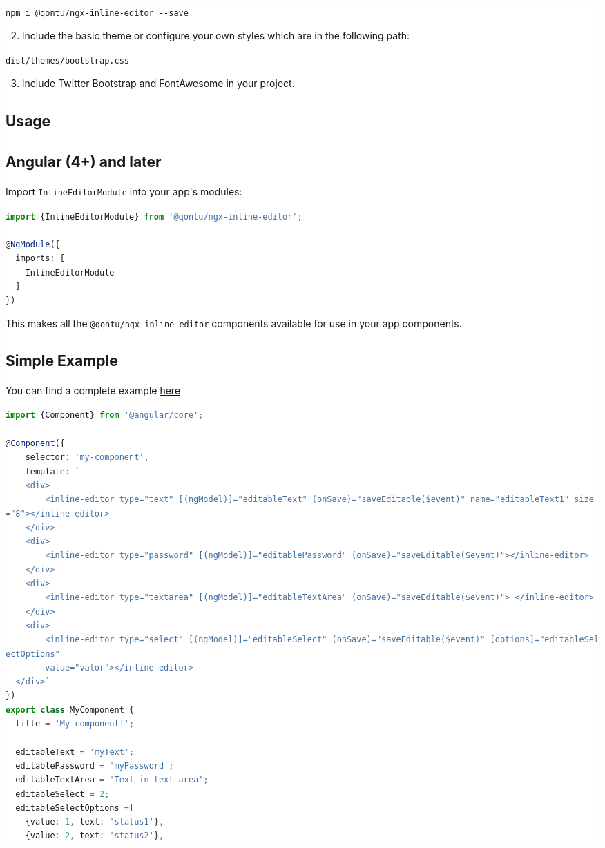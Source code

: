   `npm i @qontu/ngx-inline-editor --save`

2. Include the basic theme or configure your own styles which are in the following path:

`dist/themes/bootstrap.css`

3. Include [Twitter Bootstrap](http://v4-alpha.getbootstrap.com/) and [FontAwesome](http://fontawesome.io/) in your project.


Usage
-----

## Angular (4+) and later

Import `InlineEditorModule` into your app's modules:

``` typescript
import {InlineEditorModule} from '@qontu/ngx-inline-editor';

@NgModule({
  imports: [
    InlineEditorModule
  ]
})
```

This makes all the `@qontu/ngx-inline-editor` components available for use in your app components.


## Simple Example

You can find a complete example [here](demos/basic)
```TypeScript
import {Component} from '@angular/core';

@Component({
    selector: 'my-component',
    template: `
    <div>
        <inline-editor type="text" [(ngModel)]="editableText" (onSave)="saveEditable($event)" name="editableText1" size="8"></inline-editor>
    </div>
    <div>
        <inline-editor type="password" [(ngModel)]="editablePassword" (onSave)="saveEditable($event)"></inline-editor>
    </div>
    <div>
        <inline-editor type="textarea" [(ngModel)]="editableTextArea" (onSave)="saveEditable($event)"> </inline-editor>
    </div>
    <div>
        <inline-editor type="select" [(ngModel)]="editableSelect" (onSave)="saveEditable($event)" [options]="editableSelectOptions"
        value="valor"></inline-editor>
  </div>`
})
export class MyComponent {
  title = 'My component!';

  editableText = 'myText';
  editablePassword = 'myPassword';
  editableTextArea = 'Text in text area';
  editableSelect = 2;
  editableSelectOptions =[
    {value: 1, text: 'status1'},
    {value: 2, text: 'status2'},
```